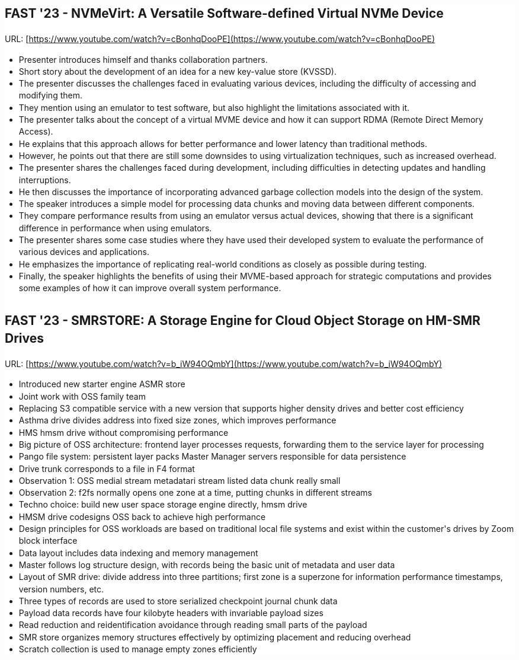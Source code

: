 
## FAST '23 - NVMeVirt: A Versatile Software-defined Virtual NVMe Device

URL: [https://www.youtube.com/watch?v=cBonhqDooPE](https://www.youtube.com/watch?v=cBonhqDooPE)

- Presenter introduces himself and thanks collaboration partners.
- Short story about the development of an idea for a new key-value store (KVSSD).
- The presenter discusses the challenges faced in evaluating various devices, including the difficulty of accessing and modifying them.
- They mention using an emulator to test software, but also highlight the limitations associated with it.
- The presenter talks about the concept of a virtual MVME device and how it can support RDMA (Remote Direct Memory Access).
- He explains that this approach allows for better performance and lower latency than traditional methods.
- However, he points out that there are still some downsides to using virtualization techniques, such as increased overhead.
- The presenter shares the challenges faced during development, including difficulties in detecting updates and handling interruptions.
- He then discusses the importance of incorporating advanced garbage collection models into the design of the system.
- The speaker introduces a simple model for processing data chunks and moving data between different components.
- They compare performance results from using an emulator versus actual devices, showing that there is a significant difference in performance when using emulators.
- The presenter shares some case studies where they have used their developed system to evaluate the performance of various devices and applications.
- He emphasizes the importance of replicating real-world conditions as closely as possible during testing.
- Finally, the speaker highlights the benefits of using their MVME-based approach for strategic computations and provides some examples of how it can improve overall system performance.


## FAST '23 - SMRSTORE: A Storage Engine for Cloud Object Storage on HM-SMR Drives

URL: [https://www.youtube.com/watch?v=b_iW94OQmbY](https://www.youtube.com/watch?v=b_iW94OQmbY)

- Introduced new starter engine ASMR store
- Joint work with OSS family team
- Replacing S3 compatible service with a new version that supports higher density drives and better cost efficiency
- Asthma drive divides address into fixed size zones, which improves performance
- HMS hmsm drive without compromising performance
- Big picture of OSS architecture: frontend layer processes requests, forwarding them to the service layer for processing
- Pango file system: persistent layer packs Master Manager servers responsible for data persistence
- Drive trunk corresponds to a file in F4 format
- Observation 1: OSS medial stream metadatari stream listed data chunk really small
- Observation 2: f2fs normally opens one zone at a time, putting chunks in different streams
- Techno choice: build new user space storage engine directly, hmsm drive
- HMSM drive codesigns OSS back to achieve high performance
- Design principles for OSS workloads are based on traditional local file systems and exist within the customer's drives by Zoom block interface
- Data layout includes data indexing and memory management
- Master follows log structure design, with records being the basic unit of metadata and user data
- Layout of SMR drive: divide address into three partitions; first zone is a superzone for information performance timestamps, version numbers, etc.
- Three types of records are used to store serialized checkpoint journal chunk data
- Payload data records have four kilobyte headers with invariable payload sizes
- Read reduction and reidentification avoidance through reading small parts of the payload
- SMR store organizes memory structures effectively by optimizing placement and reducing overhead
- Scratch collection is used to manage empty zones efficiently
